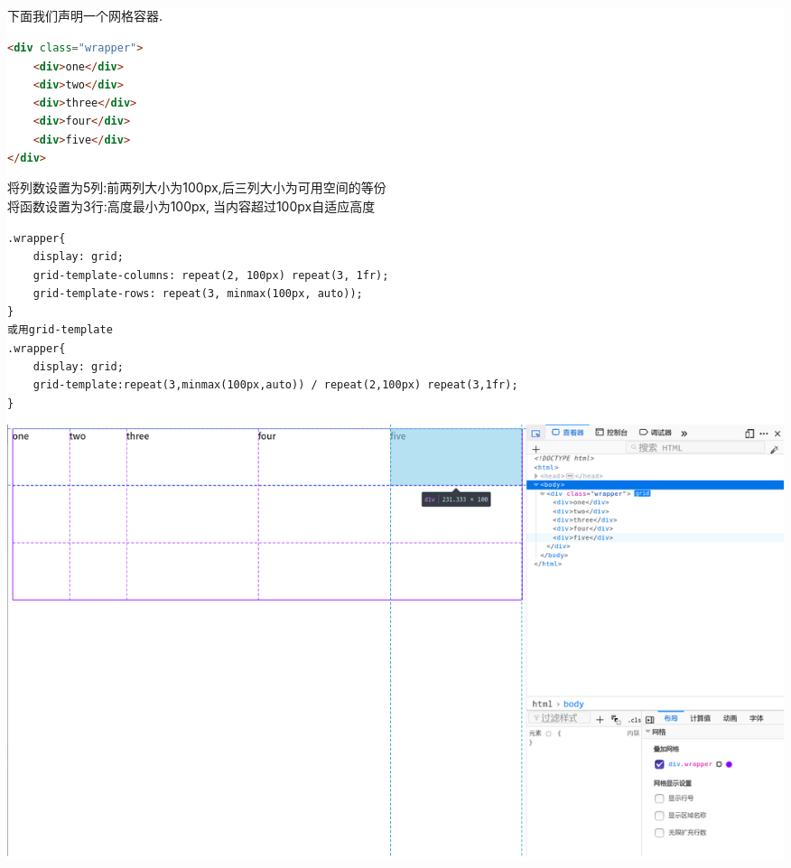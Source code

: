 下面我们声明一个网格容器.  

```  html
<div class="wrapper">
    <div>one</div>
    <div>two</div>
    <div>three</div>
    <div>four</div>
    <div>five</div>
</div>
```  

将列数设置为5列:前两列大小为100px,后三列大小为可用空间的等份    
将函数设置为3行:高度最小为100px, 当内容超过100px自适应高度    

``` html
.wrapper{  
    display: grid;  
    grid-template-columns: repeat(2, 100px) repeat(3, 1fr);  
    grid-template-rows: repeat(3, minmax(100px, auto));  
} 
或用grid-template
.wrapper{  
    display: grid;  
    grid-template:repeat(3,minmax(100px,auto)) / repeat(2,100px) repeat(3,1fr);  
} 
```  
![1](../assets/images/2018-11-28/ex1.png)
